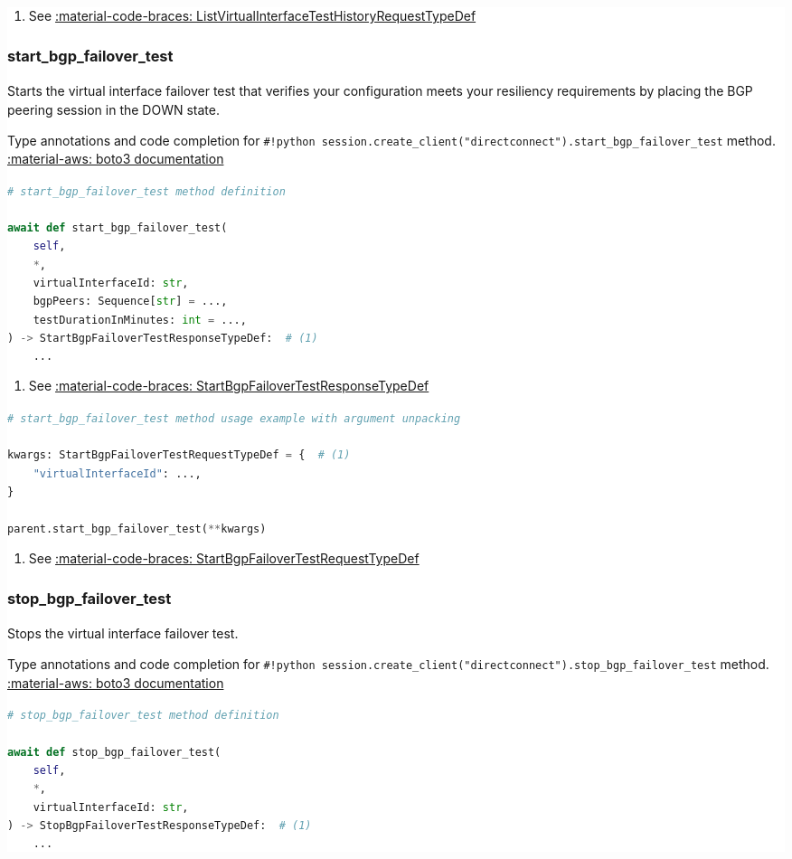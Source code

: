 1. See [:material-code-braces: ListVirtualInterfaceTestHistoryRequestTypeDef](./type_defs.md#listvirtualinterfacetesthistoryrequesttypedef)

### start\_bgp\_failover\_test

Starts the virtual interface failover test that verifies your configuration
meets your resiliency requirements by placing the BGP peering session in the
DOWN state.

Type annotations and code completion for `#!python session.create_client("directconnect").start_bgp_failover_test` method.
[:material-aws: boto3 documentation](https://boto3.amazonaws.com/v1/documentation/api/latest/reference/services/directconnect/client/start_bgp_failover_test.html)

```python
# start_bgp_failover_test method definition

await def start_bgp_failover_test(
    self,
    *,
    virtualInterfaceId: str,
    bgpPeers: Sequence[str] = ...,
    testDurationInMinutes: int = ...,
) -> StartBgpFailoverTestResponseTypeDef:  # (1)
    ...
```

1. See [:material-code-braces: StartBgpFailoverTestResponseTypeDef](./type_defs.md#startbgpfailovertestresponsetypedef)


```python
# start_bgp_failover_test method usage example with argument unpacking

kwargs: StartBgpFailoverTestRequestTypeDef = {  # (1)
    "virtualInterfaceId": ...,
}

parent.start_bgp_failover_test(**kwargs)
```

1. See [:material-code-braces: StartBgpFailoverTestRequestTypeDef](./type_defs.md#startbgpfailovertestrequesttypedef)

### stop\_bgp\_failover\_test

Stops the virtual interface failover test.

Type annotations and code completion for `#!python session.create_client("directconnect").stop_bgp_failover_test` method.
[:material-aws: boto3 documentation](https://boto3.amazonaws.com/v1/documentation/api/latest/reference/services/directconnect/client/stop_bgp_failover_test.html)

```python
# stop_bgp_failover_test method definition

await def stop_bgp_failover_test(
    self,
    *,
    virtualInterfaceId: str,
) -> StopBgpFailoverTestResponseTypeDef:  # (1)
    ...
```
